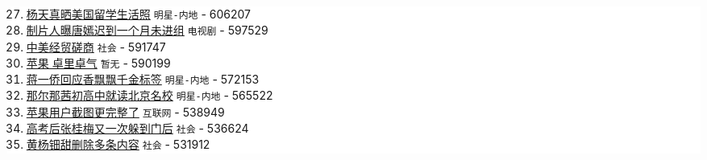 27. [杨天真晒美国留学生活照](https://m.weibo.cn/search?containerid=100103type%3D1%26t%3D10%26q%3D%23%E6%9D%A8%E5%A4%A9%E7%9C%9F%E6%99%92%E7%BE%8E%E5%9B%BD%E7%95%99%E5%AD%A6%E7%94%9F%E6%B4%BB%E7%85%A7%23&stream_entry_id=31&isnewpage=1&extparam=seat%3D1%26band_rank%3D6%26flag%3D1%26lcate%3D5001%26stream_entry_id%3D31%26filter_type%3Drealtimehot%26realpos%3D6%26pos%3D5%26q%3D%2523%25E6%259D%25A8%25E5%25A4%25A9%25E7%259C%259F%25E6%2599%2592%25E7%25BE%258E%25E5%259B%25BD%25E7%2595%2599%25E5%25AD%25A6%25E7%2594%259F%25E6%25B4%25BB%25E7%2585%25A7%2523%26dgr%3D0%26cate%3D5001%26c_type%3D31%26display_time%3D1749521510%26pre_seqid%3D17495215109120373684149) `明星-内地` - 606207
28. [制片人曝唐嫣迟到一个月未进组](https://m.weibo.cn/search?containerid=100103type%3D1%26t%3D10%26q%3D%23%E5%88%B6%E7%89%87%E4%BA%BA%E6%9B%9D%E5%94%90%E5%AB%A3%E8%BF%9F%E5%88%B0%E4%B8%80%E4%B8%AA%E6%9C%88%E6%9C%AA%E8%BF%9B%E7%BB%84%23&stream_entry_id=31&isnewpage=1&extparam=seat%3D1%26cate%3D5001%26q%3D%2523%25E5%2588%25B6%25E7%2589%2587%25E4%25BA%25BA%25E6%259B%259D%25E5%2594%2590%25E5%25AB%25A3%25E8%25BF%259F%25E5%2588%25B0%25E4%25B8%2580%25E4%25B8%25AA%25E6%259C%2588%25E6%259C%25AA%25E8%25BF%259B%25E7%25BB%2584%2523%26pos%3D4%26stream_entry_id%3D31%26band_rank%3D4%26realpos%3D4%26dgr%3D0%26filter_type%3Drealtimehot%26flag%3D1%26c_type%3D31%26lcate%3D5001%26display_time%3D1749540452%26pre_seqid%3D174954045282391550277127) `电视剧` - 597529
29. [中美经贸磋商](https://m.weibo.cn/search?containerid=100103type%3D1%26t%3D10%26q%3D%E4%B8%AD%E7%BE%8E%E7%BB%8F%E8%B4%B8%E7%A3%8B%E5%95%86&stream_entry_id=31&isnewpage=1&extparam=seat%3D1%26flag%3D1%26dgr%3D0%26stream_entry_id%3D31%26pos%3D5%26q%3D%25E4%25B8%25AD%25E7%25BE%258E%25E7%25BB%258F%25E8%25B4%25B8%25E7%25A3%258B%25E5%2595%2586%26band_rank%3D5%26realpos%3D5%26filter_type%3Drealtimehot%26lcate%3D5001%26c_type%3D31%26cate%3D5001%26display_time%3D1749537598%26pre_seqid%3D17495375986000373135117) `社会` - 591747
30. [苹果 卓里卓气](https://m.weibo.cn/search?containerid=100103type%3D1%26t%3D10%26q%3D%E8%8B%B9%E6%9E%9C+%E5%8D%93%E9%87%8C%E5%8D%93%E6%B0%94&stream_entry_id=31&isnewpage=1&extparam=seat%3D1%26flag%3D1%26dgr%3D0%26stream_entry_id%3D31%26pos%3D8%26q%3D%25E8%258B%25B9%25E6%259E%259C%2520%25E5%258D%2593%25E9%2587%258C%25E5%258D%2593%25E6%25B0%2594%26band_rank%3D7%26realpos%3D7%26filter_type%3Drealtimehot%26lcate%3D5001%26c_type%3D31%26cate%3D5001%26display_time%3D1749537598%26pre_seqid%3D17495375986000373135117) `暂无` - 590199
31. [蒋一侨回应香飘飘千金标签](https://m.weibo.cn/search?containerid=100103type%3D1%26t%3D10%26q%3D%23%E8%92%8B%E4%B8%80%E4%BE%A8%E5%9B%9E%E5%BA%94%E9%A6%99%E9%A3%98%E9%A3%98%E5%8D%83%E9%87%91%E6%A0%87%E7%AD%BE%23&stream_entry_id=31&isnewpage=1&extparam=seat%3D1%26band_rank%3D11%26realpos%3D11%26dgr%3D0%26filter_type%3Drealtimehot%26flag%3D1%26c_type%3D31%26cate%3D5001%26pos%3D11%26q%3D%2523%25E8%2592%258B%25E4%25B8%2580%25E4%25BE%25A8%25E5%259B%259E%25E5%25BA%2594%25E9%25A6%2599%25E9%25A3%2598%25E9%25A3%2598%25E5%258D%2583%25E9%2587%2591%25E6%25A0%2587%25E7%25AD%25BE%2523%26lcate%3D5001%26stream_entry_id%3D31%26display_time%3D1749527632%26pre_seqid%3D17495276322770376838155) `明星-内地` - 572153
32. [那尔那茜初高中就读北京名校](https://m.weibo.cn/search?containerid=100103type%3D1%26t%3D10%26q%3D%23%E9%82%A3%E5%B0%94%E9%82%A3%E8%8C%9C%E5%88%9D%E9%AB%98%E4%B8%AD%E5%B0%B1%E8%AF%BB%E5%8C%97%E4%BA%AC%E5%90%8D%E6%A0%A1%23&stream_entry_id=31&isnewpage=1&extparam=seat%3D1%26band_rank%3D13%26realpos%3D13%26dgr%3D0%26filter_type%3Drealtimehot%26flag%3D1%26c_type%3D31%26cate%3D5001%26pos%3D13%26q%3D%2523%25E9%2582%25A3%25E5%25B0%2594%25E9%2582%25A3%25E8%258C%259C%25E5%2588%259D%25E9%25AB%2598%25E4%25B8%25AD%25E5%25B0%25B1%25E8%25AF%25BB%25E5%258C%2597%25E4%25BA%25AC%25E5%2590%258D%25E6%25A0%25A1%2523%26lcate%3D5001%26stream_entry_id%3D31%26display_time%3D1749527632%26pre_seqid%3D17495276322770376838155) `明星-内地` - 565522
33. [苹果用户截图更完整了](https://m.weibo.cn/search?containerid=100103type%3D1%26t%3D10%26q%3D%23%E8%8B%B9%E6%9E%9C%E7%94%A8%E6%88%B7%E6%88%AA%E5%9B%BE%E6%9B%B4%E5%AE%8C%E6%95%B4%E4%BA%86%23&stream_entry_id=31&isnewpage=1&extparam=seat%3D1%26band_rank%3D12%26realpos%3D12%26dgr%3D0%26filter_type%3Drealtimehot%26flag%3D1%26c_type%3D31%26cate%3D5001%26pos%3D12%26q%3D%2523%25E8%258B%25B9%25E6%259E%259C%25E7%2594%25A8%25E6%2588%25B7%25E6%2588%25AA%25E5%259B%25BE%25E6%259B%25B4%25E5%25AE%258C%25E6%2595%25B4%25E4%25BA%2586%2523%26lcate%3D5001%26stream_entry_id%3D31%26display_time%3D1749527632%26pre_seqid%3D17495276322770376838155) `互联网` - 538949
34. [高考后张桂梅又一次躲到门后](https://m.weibo.cn/search?containerid=100103type%3D1%26t%3D10%26q%3D%23%E9%AB%98%E8%80%83%E5%90%8E%E5%BC%A0%E6%A1%82%E6%A2%85%E5%8F%88%E4%B8%80%E6%AC%A1%E8%BA%B2%E5%88%B0%E9%97%A8%E5%90%8E%23&stream_entry_id=31&isnewpage=1&extparam=seat%3D1%26cate%3D5001%26band_rank%3D10%26dgr%3D0%26realpos%3D10%26stream_entry_id%3D31%26flag%3D1%26filter_type%3Drealtimehot%26lcate%3D5001%26c_type%3D31%26q%3D%2523%25E9%25AB%2598%25E8%2580%2583%25E5%2590%258E%25E5%25BC%25A0%25E6%25A1%2582%25E6%25A2%2585%25E5%258F%2588%25E4%25B8%2580%25E6%25AC%25A1%25E8%25BA%25B2%25E5%2588%25B0%25E9%2597%25A8%25E5%2590%258E%2523%26pos%3D10%26display_time%3D1749533330%26pre_seqid%3D1749533330514037801245) `社会` - 536624
35. [黄杨钿甜删除多条内容](https://m.weibo.cn/search?containerid=100103type%3D1%26t%3D10%26q%3D%23%E9%BB%84%E6%9D%A8%E9%92%BF%E7%94%9C%E5%88%A0%E9%99%A4%E5%A4%9A%E6%9D%A1%E5%86%85%E5%AE%B9%23&stream_entry_id=31&isnewpage=1&extparam=seat%3D1%26flag%3D1%26dgr%3D0%26stream_entry_id%3D31%26pos%3D13%26q%3D%2523%25E9%25BB%2584%25E6%259D%25A8%25E9%2592%25BF%25E7%2594%259C%25E5%2588%25A0%25E9%2599%25A4%25E5%25A4%259A%25E6%259D%25A1%25E5%2586%2585%25E5%25AE%25B9%2523%26band_rank%3D12%26realpos%3D12%26filter_type%3Drealtimehot%26lcate%3D5001%26c_type%3D31%26cate%3D5001%26display_time%3D1749537598%26pre_seqid%3D17495375986000373135117) `社会` - 531912